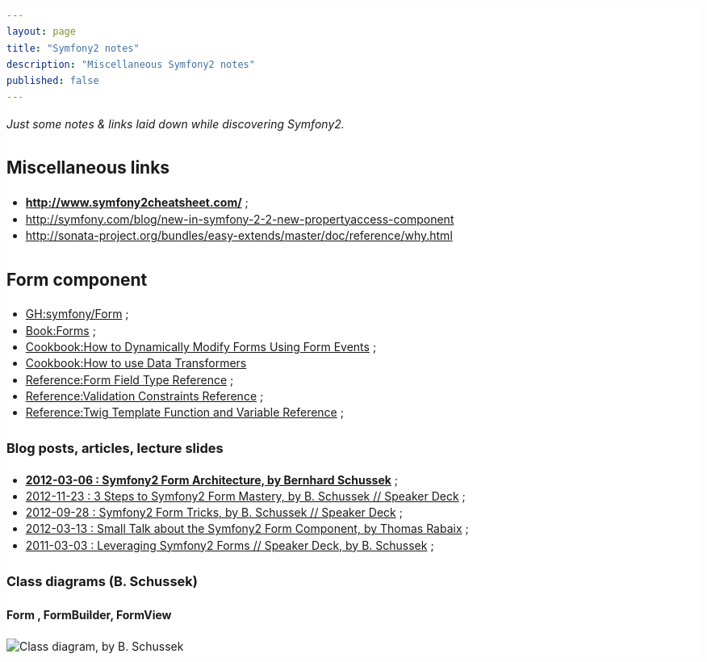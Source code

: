 ```yaml
---
layout: page
title: "Symfony2 notes"
description: "Miscellaneous Symfony2 notes"
published: false
---
```


_Just some notes & links laid down while discovering Symfony2._

## Miscellaneous links

* **<http://www.symfony2cheatsheet.com/>** ;
* <http://symfony.com/blog/new-in-symfony-2-2-new-propertyaccess-component>
* <http://sonata-project.org/bundles/easy-extends/master/doc/reference/why.html>

## Form component

* [GH:symfony/Form](https://github.com/symfony/Form) ;
* [Book:Forms](http://symfony.com/doc/current/book/forms.html) ;
* [Cookbook:How to Dynamically Modify Forms Using Form Events](http://symfony.com/doc/current/cookbook/form/dynamic_form_modification.html) ;
* [Cookbook:How to use Data Transformers](http://symfony.com/doc/current/cookbook/form/data_transformers.html)
* [Reference:Form Field Type Reference](http://symfony.com/doc/current/reference/forms/types.html) ;
* [Reference:Validation Constraints Reference](http://symfony.com/doc/current/reference/constraints.html) ;
* [Reference:Twig Template Function and Variable Reference](http://symfony.com/doc/current/reference/forms/twig_reference.html) ;

### Blog posts, articles, lecture slides

* **[2012-03-06 : Symfony2 Form Architecture, by Bernhard Schussek](http://webmozarts.com/2012/03/06/symfony2-form-architecture/)** ;
* [2012-11-23 : 3 Steps to Symfony2 Form Mastery, by B. Schussek // Speaker Deck](https://speakerdeck.com/bschussek/3-steps-to-symfony2-form-mastery) ;
* [2012-09-28 : Symfony2 Form Tricks, by B. Schussek // Speaker Deck](https://speakerdeck.com/bschussek/symfony2-form-tricks) ;
* [2012-03-13 : Small Talk about the Symfony2 Form Component, by Thomas Rabaix](http://www.slideshare.net/th0masr/small-prformcomponent) ;
* [2011-03-03 : Leveraging Symfony2 Forms // Speaker Deck, by B. Schussek](https://speakerdeck.com/bschussek/leveraging-symfony2-forms) ;

### Class diagrams (B. Schussek)

#### Form , FormBuilder, FormView

![Class diagram, by B. Schussek][100]


[100]: http://webmozarts.com/wp-content/uploads/2012/03/class-diagram2.png
[101]: http://webmozarts.com/wp-content/uploads/2012/03/form-factory.png
[102]: http://webmozarts.com/wp-content/uploads/2012/03/types.png